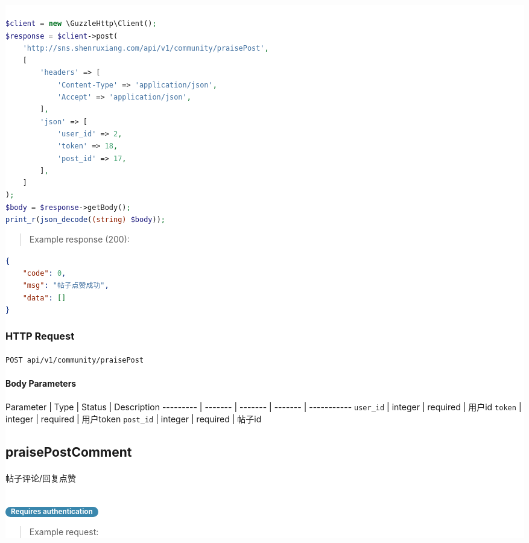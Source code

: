```javascript
```

```php

$client = new \GuzzleHttp\Client();
$response = $client->post(
    'http://sns.shenruxiang.com/api/v1/community/praisePost',
    [
        'headers' => [
            'Content-Type' => 'application/json',
            'Accept' => 'application/json',
        ],
        'json' => [
            'user_id' => 2,
            'token' => 18,
            'post_id' => 17,
        ],
    ]
);
$body = $response->getBody();
print_r(json_decode((string) $body));
```


> Example response (200):

```json
{
    "code": 0,
    "msg": "帖子点赞成功",
    "data": []
}
```

### HTTP Request
`POST api/v1/community/praisePost`

#### Body Parameters
Parameter | Type | Status | Description
--------- | ------- | ------- | ------- | -----------
    `user_id` | integer |  required  | 用户id
        `token` | integer |  required  | 用户token
        `post_id` | integer |  required  | 帖子id
    



## praisePostComment
帖子评论/回复点赞

<br><small style="padding: 1px 9px 2px;font-weight: bold;white-space: nowrap;color: #ffffff;-webkit-border-radius: 9px;-moz-border-radius: 9px;border-radius: 9px;background-color: #3a87ad;">Requires authentication</small>
> Example request:

